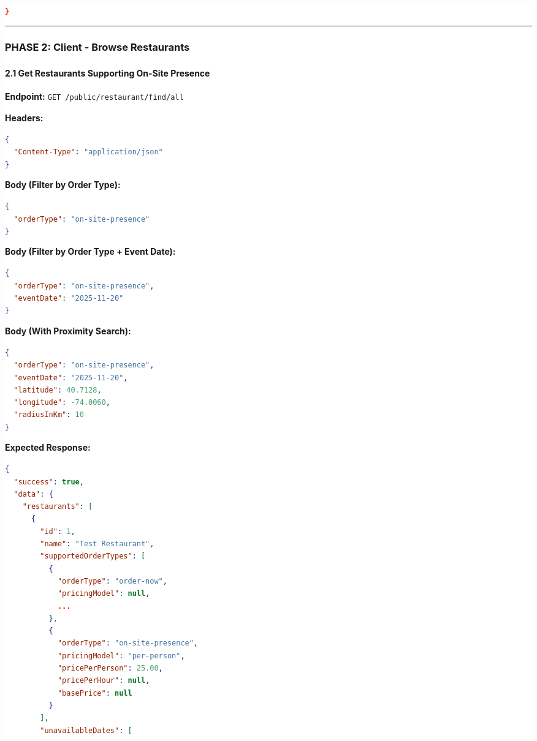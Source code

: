 ```json
}
```

---

### PHASE 2: Client - Browse Restaurants

#### 2.1 Get Restaurants Supporting On-Site Presence
**Endpoint:** `GET /public/restaurant/find/all`

**Headers:**
```json
{
  "Content-Type": "application/json"
}
```

**Body (Filter by Order Type):**
```json
{
  "orderType": "on-site-presence"
}
```

**Body (Filter by Order Type + Event Date):**
```json
{
  "orderType": "on-site-presence",
  "eventDate": "2025-11-20"
}
```

**Body (With Proximity Search):**
```json
{
  "orderType": "on-site-presence",
  "eventDate": "2025-11-20",
  "latitude": 40.7128,
  "longitude": -74.0060,
  "radiusInKm": 10
}
```

**Expected Response:**
```json
{
  "success": true,
  "data": {
    "restaurants": [
      {
        "id": 1,
        "name": "Test Restaurant",
        "supportedOrderTypes": [
          {
            "orderType": "order-now",
            "pricingModel": null,
            ...
          },
          {
            "orderType": "on-site-presence",
            "pricingModel": "per-person",
            "pricePerPerson": 25.00,
            "pricePerHour": null,
            "basePrice": null
          }
        ],
        "unavailableDates": [
```